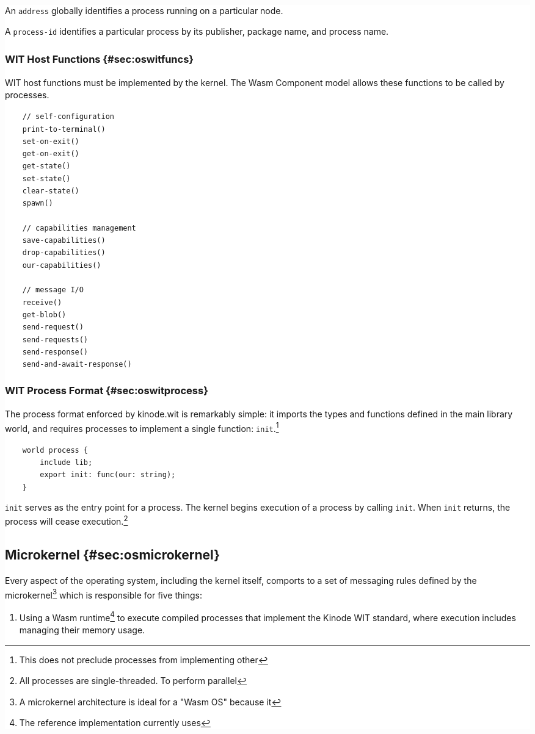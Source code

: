 An `address` globally identifies a process running on a particular node.

A `process-id` identifies a particular process by its publisher, package
name, and process name.

### WIT Host Functions {#sec:oswitfuncs}

WIT host functions must be implemented by the kernel. The Wasm Component
model allows these functions to be called by processes.

        // self-configuration
        print-to-terminal()
        set-on-exit()
        get-on-exit()
        get-state()
        set-state()
        clear-state()
        spawn()

        // capabilities management
        save-capabilities()
        drop-capabilities()
        our-capabilities()

        // message I/O
        receive()
        get-blob()
        send-request()
        send-requests()
        send-response()
        send-and-await-response()

### WIT Process Format {#sec:oswitprocess}

The process format enforced by kinode.wit is remarkably simple: it
imports the types and functions defined in the main library world, and
requires processes to implement a single function: `init`.[^12]

        world process {
            include lib;
            export init: func(our: string);
        }

`init` serves as the entry point for a process. The kernel begins
execution of a process by calling `init`. When `init` returns, the
process will cease execution.[^13]

Microkernel {#sec:osmicrokernel}
-----------

Every aspect of the operating system, including the kernel itself,
comports to a set of messaging rules defined by the microkernel[^14]
which is responsible for five things:

1.  Using a Wasm runtime[^15] to execute compiled processes that
    implement the Kinode WIT standard, where execution includes managing
    their memory usage.


[^1]: [The Bitcoin whitepaper](https://bitcoin.org/bitcoin.pdf)
[^2]: <https://jacob.energy/hyperstructures.html>
[^3]: <https://github.com/dapphub/dmap>
[^4]: <https://eips.ethereum.org/EIPS/eip-721>
[^5]: <https://ercs.ethereum.org/ERCS/erc-6551>
[^6]: <https://ens.domains>
[^7]: <https://lens.xyz>
[^8]: Wasm is specified at <https://webassembly.github.io/spec>. Kinode
[^9]: The Wasm runtime is by a wide margin the most complex aspect of
[^10]: <https://component-model.bytecodealliance.org>
[^11]: <https://component-model.bytecodealliance.org/design/wit.html>
[^12]: This does not preclude processes from implementing other
[^13]: All processes are single-threaded. To perform parallel
[^14]: A microkernel architecture is ideal for a "Wasm OS" because it
[^15]: The reference implementation currently uses
[^16]: Computer networking, being a fundamentally physical process, is
[^17]: Timeouts must be viewed as a lower bound, as in, the kernel will
[^18]: Capabilities are "unforgeable tokens of authority", validated by
[^19]: Quotation marks included here to produce valid JSON, as is best
[^20]: As of this writing, most processes have been written in Rust and
[^21]: <https://github.com/bytecodealliance/wit-bindgen>
[^22]: <http://www.noiseprotocol.org/noise.html>
[^23]: This is described in Noise as
[^24]: <https://ethereum.github.io/execution-apis/api-documentation/>
[^25]: <https://book.kinode.org>
[^26]: <https://eips.ethereum.org/EIPS/eip-6551>
[^27]: That does not mean the same is true for contracts that utilize
[^28]: Audits pending at the time of this writing.
[^29]: Note that each TLZ can create its own form of governance, and we
[^30]: <https://a16zcrypto.com/posts/article/how-auction-theory-informs-implementations/>
[^31]: The auction contract used in phase 2 will sell *ownership* of a
[^32]: <https://eips.ethereum.org/EIPS/eip-1559>
[^33]: Note that the specific implementation of auction can be